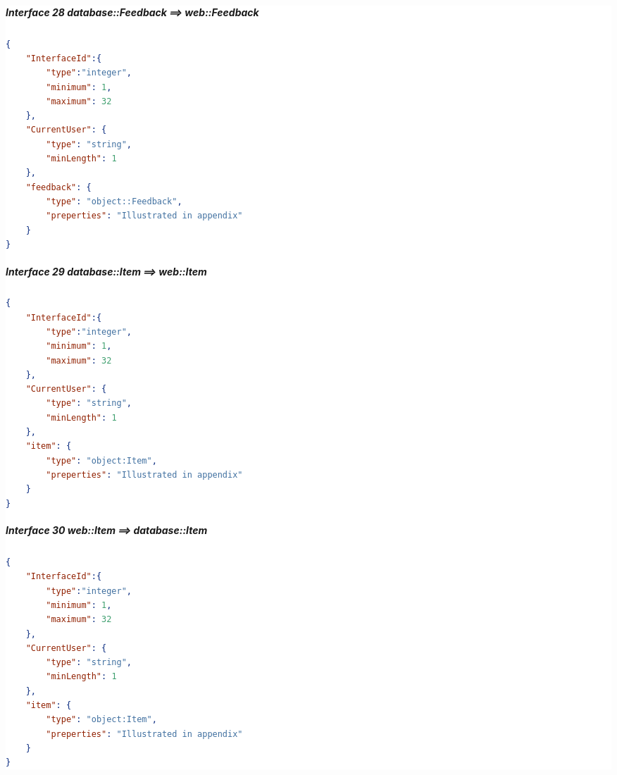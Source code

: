 ##### Interface 28	database::Feedback ==> web::Feedback

~~~json
{
    "InterfaceId":{
        "type":"integer",
        "minimum": 1,
        "maximum": 32
    },
    "CurrentUser": {
        "type": "string",
        "minLength": 1
    },
    "feedback": {
        "type": "object::Feedback",
        "preperties": "Illustrated in appendix"
    }
}
~~~

##### Interface 29	database::Item ==> web::Item

~~~json
{
    "InterfaceId":{
        "type":"integer",
        "minimum": 1,
        "maximum": 32
    },
    "CurrentUser": {
        "type": "string",
        "minLength": 1
    },
    "item": {
        "type": "object:Item",
        "preperties": "Illustrated in appendix"
    }
}
~~~

##### Interface 30	web::Item ==> database::Item

~~~json
{
    "InterfaceId":{
        "type":"integer",
        "minimum": 1,
        "maximum": 32
    },
    "CurrentUser": {
        "type": "string",
        "minLength": 1
    },
    "item": {
        "type": "object:Item",
        "preperties": "Illustrated in appendix"
    }
}
~~~
